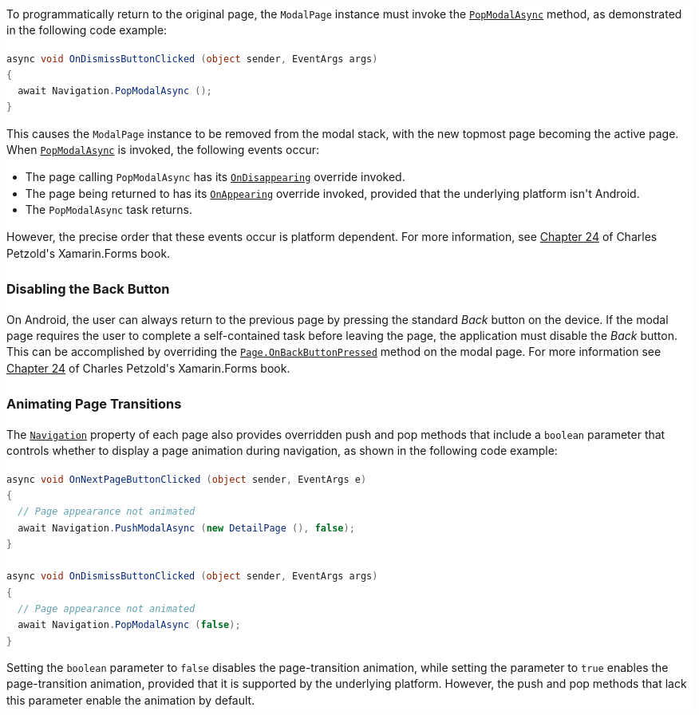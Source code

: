 To programmatically return to the original page, the `ModalPage` instance must invoke the [`PopModalAsync`](xref:Xamarin.Forms.INavigation.PopModalAsync) method, as demonstrated in the following code example:

```csharp
async void OnDismissButtonClicked (object sender, EventArgs args)
{
  await Navigation.PopModalAsync ();
}
```

This causes the `ModalPage` instance to be removed from the modal stack, with the new topmost page becoming the active page. When [`PopModalAsync`](xref:Xamarin.Forms.INavigation.PopModalAsync) is invoked, the following events occur:

- The page calling `PopModalAsync` has its [`OnDisappearing`](xref:Xamarin.Forms.Page.OnDisappearing) override invoked.
- The page being returned to has its [`OnAppearing`](xref:Xamarin.Forms.Page.OnAppearing) override invoked, provided that the underlying platform isn't Android.
- The `PopModalAsync` task returns.

However, the precise order that these events occur is platform dependent. For more information, see [Chapter 24](https://developer.xamarin.com/r/xamarin-forms/book/chapter24.pdf) of Charles Petzold's Xamarin.Forms book.

### Disabling the Back Button

On Android, the user can always return to the previous page by pressing the standard *Back* button on the device. If the modal page requires the user to complete a self-contained task before leaving the page, the application must disable the *Back* button. This can be accomplished by overriding the [`Page.OnBackButtonPressed`](xref:Xamarin.Forms.Page.OnBackButtonPressed) method on the modal page. For more information see [Chapter 24](https://developer.xamarin.com/r/xamarin-forms/book/chapter24.pdf) of Charles Petzold's Xamarin.Forms book.

### Animating Page Transitions

The [`Navigation`](xref:Xamarin.Forms.NavigableElement.Navigation) property of each page also provides overridden push and pop methods that include a `boolean` parameter that controls whether to display a page animation during navigation, as shown in the following code example:

```csharp
async void OnNextPageButtonClicked (object sender, EventArgs e)
{
  // Page appearance not animated
  await Navigation.PushModalAsync (new DetailPage (), false);
}

async void OnDismissButtonClicked (object sender, EventArgs args)
{
  // Page appearance not animated
  await Navigation.PopModalAsync (false);
}
```

Setting the `boolean` parameter to `false` disables the page-transition animation, while setting the parameter to `true` enables the page-transition animation, provided that it is supported by the underlying platform. However, the push and pop methods that lack this parameter enable the animation by default.
